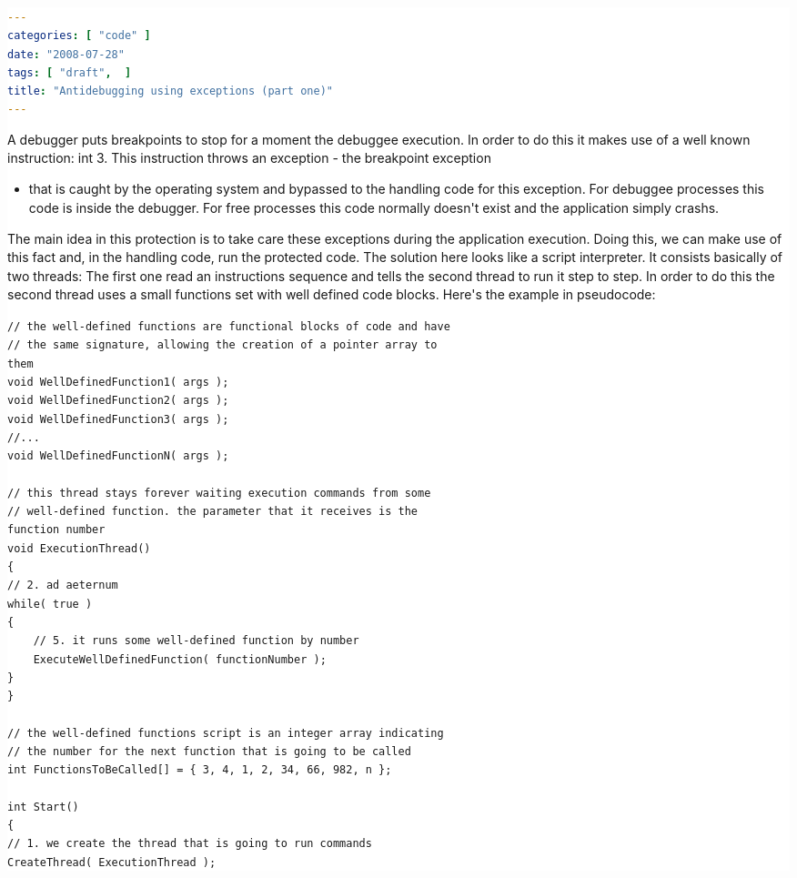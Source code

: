 ```yaml
---
categories: [ "code" ]
date: "2008-07-28"
tags: [ "draft",  ]
title: "Antidebugging using exceptions (part one)"
---
```

A debugger puts breakpoints to stop for a moment the debuggee
execution. In order to do this it makes use of a well known instruction:
int 3. This instruction throws an exception - the breakpoint exception
- that is caught by the operating system and bypassed to the handling
code for this exception. For debuggee processes this code is inside the
debugger. For free processes this code normally doesn't exist and the
application simply crashs.

The main idea in this protection is to take care these exceptions during
the application execution. Doing this, we can make use of this fact and,
in the handling code, run the protected code. The solution here looks like
a script interpreter. It consists basically of two threads: The first one
read an instructions sequence and tells the second thread to run it step
to step. In order to do this the second thread uses a small functions
set with well defined code blocks. Here's the example in pseudocode:

    // the well-defined functions are functional blocks of code and have
    // the same signature, allowing the creation of a pointer array to
    them
    void WellDefinedFunction1( args );
    void WellDefinedFunction2( args );
    void WellDefinedFunction3( args );
    //...
    void WellDefinedFunctionN( args );
    
    // this thread stays forever waiting execution commands from some
    // well-defined function. the parameter that it receives is the
    function number
    void ExecutionThread()
    {
	// 2. ad aeternum
	while( true )
	{
		// 5. it runs some well-defined function by number
		ExecuteWellDefinedFunction( functionNumber );
	}
    }
    
    // the well-defined functions script is an integer array indicating 
    // the number for the next function that is going to be called
    int FunctionsToBeCalled[] = { 3, 4, 1, 2, 34, 66, 982, n };
    
    int Start()
    {
	// 1. we create the thread that is going to run commands
	CreateThread( ExecutionThread );
    